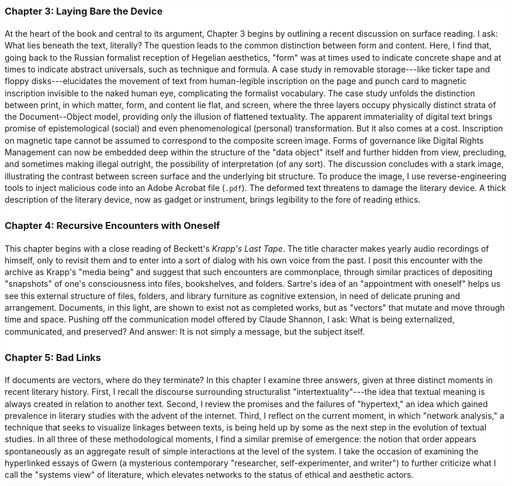 ### Chapter 3: Laying Bare the Device

At the heart of the book and central to its argument, Chapter 3 begins by
outlining a recent discussion on surface reading. I ask: What lies beneath the
text, literally? The question leads to the common distinction between form and
content. Here, I find that, going back to the Russian formalist reception of
Hegelian aesthetics, "form" was at times used to indicate concrete shape and at
times to indicate abstract universals, such as technique and formula. A case study in
removable storage---like ticker tape and floppy disks---elucidates the movement
of text from human-legible inscription on the page and punch card to magnetic
inscription invisible to the naked human eye, complicating the formalist
vocabulary. The case study unfolds the distinction between print, in which
matter, form, and content lie flat, and screen, where the three layers occupy
physically distinct strata of the Document--Object model, providing only the
illusion of flattened textuality. The apparent immateriality of digital text
brings promise of epistemological (social) and even phenomenological (personal)
transformation. But it also comes at a cost. Inscription on magnetic tape
cannot be assumed to correspond to the composite screen image. Forms of
governance like Digital Rights Management can now be embedded deep within the
structure of the "data object" itself and further hidden from view, precluding,
and sometimes making illegal outright, the possibility of interpretation (of
any sort). The discussion concludes with a stark image, illustrating the
contrast between screen surface and the underlying bit structure. To produce
the image, I use reverse-engineering tools to inject malicious code into an
Adobe Acrobat file (`.pdf`). The deformed text threatens to damage the literary
device. A thick description of the literary device, now as gadget or
instrument, brings legibility to the fore of reading ethics.

### Chapter 4: Recursive Encounters with Oneself

This chapter begins with a close reading of Beckett's *Krapp's Last Tape*. The
title character makes yearly audio recordings of himself, only to revisit them
and to enter into a sort of dialog with his own voice from the past. I posit
this encounter with the archive as Krapp's "media being" and suggest that such
encounters are commonplace, through similar practices of depositing "snapshots"
of one's consciousness into files, bookshelves, and folders. Sartre's idea of
an "appointment with oneself" helps us see this external structure of files,
folders, and library furniture as cognitive extension, in need of delicate
pruning and arrangement. Documents, in this light, are shown to exist not as
completed works, but as "vectors" that mutate and move through time and space.
Pushing off the communication model offered by Claude Shannon, I ask: What is
being externalized, communicated, and preserved? And answer: It is not simply a
message, but the subject itself.

### Chapter 5: Bad Links

If documents are vectors, where do they terminate? In this chapter I examine
three answers, given at three distinct moments in recent literary history.
First, I recall the discourse surrounding structuralist "intertextuality"---the
idea that textual meaning is always created in relation to another text.
Second, I review the promises and the failures of "hypertext," an idea which
gained prevalence in literary studies with the advent of the internet. Third, I
reflect on the current moment, in which "network analysis," a technique that
seeks to visualize linkages between texts, is being held up by some as the next
step in the evolution of textual studies. In all three of these methodological
moments, I find a similar premise of emergence: the notion that order appears
spontaneously as an aggregate result of simple interactions at the level of the
system. I take the occasion of examining the hyperlinked essays of Gwern (a
mysterious contemporary "researcher, self-experimenter, and writer") to further
criticize what I call the "systems view" of literature, which elevates networks
to the status of ethical and aesthetic actors.
